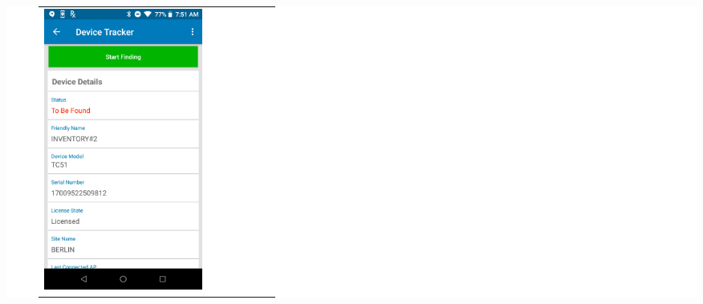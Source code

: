    <table style="margin-left:40px">
   <tr>
   <td>
       <img alt="image" style="height:350px" src="start-finding.png"/>
   </td> 
   <td>&nbsp;&nbsp;&nbsp;&nbsp;&nbsp;&nbsp;&nbsp;&nbsp;&nbsp;&nbsp;&nbsp;&nbsp;&nbsp;&nbsp;&nbsp;
   </td>
   <td>